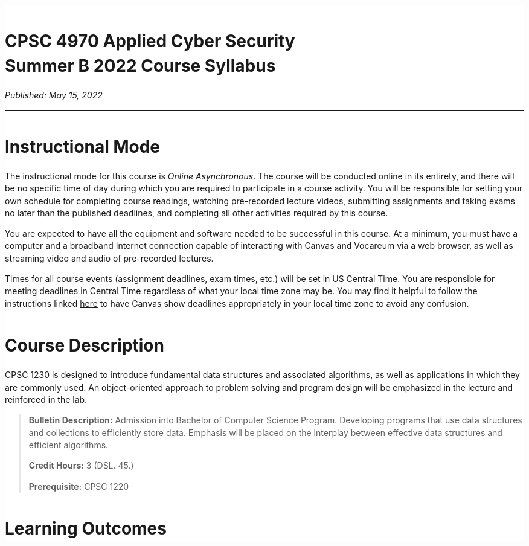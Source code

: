 
---

# CPSC 4970 Applied Cyber Security <br> Summer B 2022 Course Syllabus

*Published: May 15, 2022*

---

# Instructional Mode

The instructional mode for this course is *Online Asynchronous*. The course will
be conducted online in its entirety, and there will be no specific time of day
during which you are required to participate in a course activity. You will be
responsible for setting your own schedule for completing course readings,
watching pre-recorded lecture videos, submitting assignments and taking exams no
later than the published deadlines, and completing all other activities required
by this course.

You are expected to have all the equipment and software needed to be successful
in this course. At a minimum, you must have a computer and a broadband Internet
connection capable of interacting with Canvas and Vocareum via a web browser, as
well as streaming video and audio of pre-recorded lectures.

Times for all course events (assignment deadlines, exam times, etc.) will be set
in US [Central Time](https://www.timeanddate.com/time/zones/ct).  You are
responsible for meeting deadlines in Central Time regardless of what your local
time zone may be. You may find it helpful to follow the instructions linked
[here](https://community.canvaslms.com/t5/Student-Guide/How-do-I-set-a-time-zone-in-my-user-account-as-a-student/ta-p/414)
to have Canvas show deadlines appropriately in your local time zone to avoid any
confusion.

# Course Description

CPSC 1230 is designed to introduce fundamental data structures and associated
algorithms, as well as applications in which they are commonly used. An
object-oriented approach to problem solving and program design will be
emphasized in the lecture and reinforced in the lab.

>**Bulletin Description:** Admission into Bachelor of Computer Science Program.
>Developing programs that use data structures and collections to efficiently
>store data. Emphasis will be placed on the interplay between effective data
>structures and efficient algorithms.
>
>**Credit Hours:** 3 (DSL. 45.)
>
>**Prerequisite:** CPSC 1220


# Learning Outcomes
